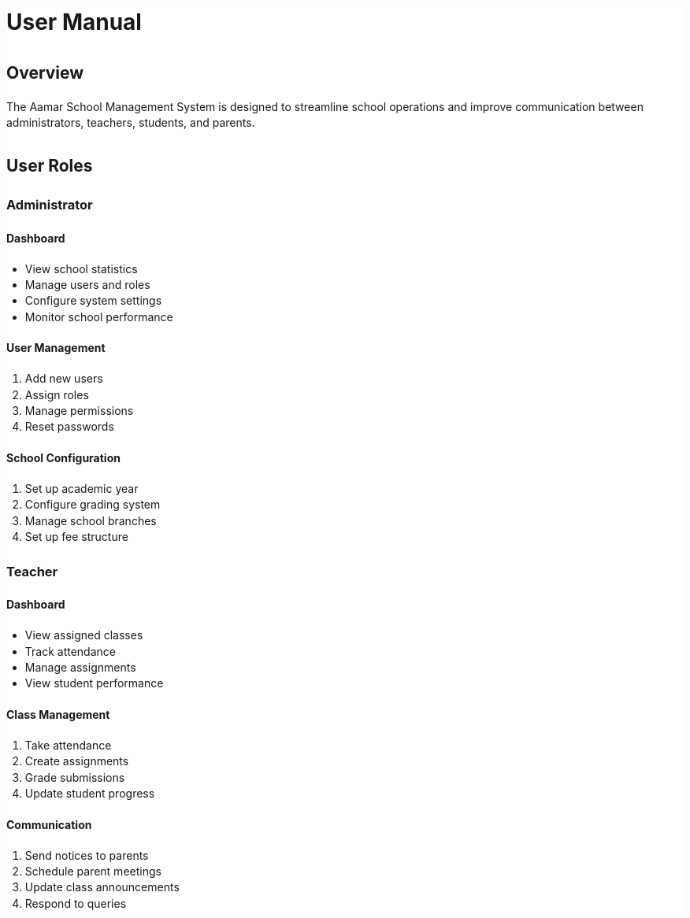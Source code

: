 # User Manual

## Overview

The Aamar School Management System is designed to streamline school operations and improve communication between administrators, teachers, students, and parents.

## User Roles

### Administrator

#### Dashboard
- View school statistics
- Manage users and roles
- Configure system settings
- Monitor school performance

#### User Management
1. Add new users
2. Assign roles
3. Manage permissions
4. Reset passwords

#### School Configuration
1. Set up academic year
2. Configure grading system
3. Manage school branches
4. Set up fee structure

### Teacher

#### Dashboard
- View assigned classes
- Track attendance
- Manage assignments
- View student performance

#### Class Management
1. Take attendance
2. Create assignments
3. Grade submissions
4. Update student progress

#### Communication
1. Send notices to parents
2. Schedule parent meetings
3. Update class announcements
4. Respond to queries
